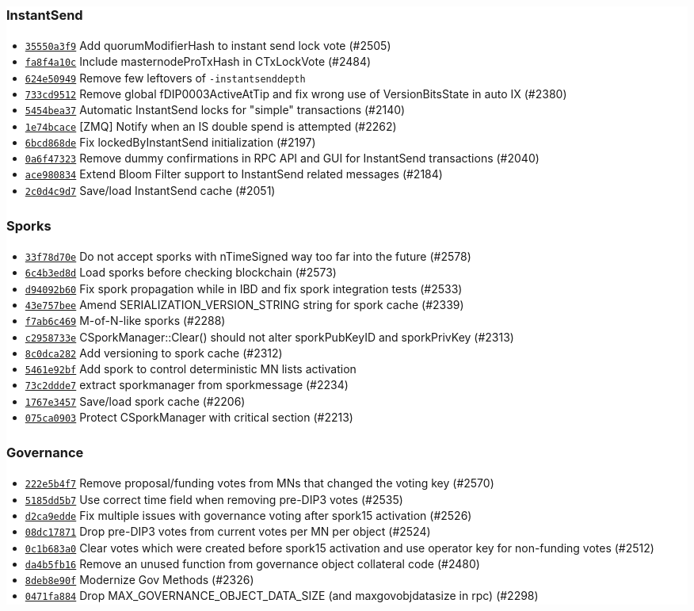### InstantSend
- [`35550a3f9`](https://github.com/cadexproject/cadex/commit/35550a3f9) Add quorumModifierHash to instant send lock vote (#2505)
- [`fa8f4a10c`](https://github.com/cadexproject/cadex/commit/fa8f4a10c)  Include masternodeProTxHash in CTxLockVote (#2484)
- [`624e50949`](https://github.com/cadexproject/cadex/commit/624e50949) Remove few leftovers of `-instantsenddepth`
- [`733cd9512`](https://github.com/cadexproject/cadex/commit/733cd9512) Remove global fDIP0003ActiveAtTip and fix wrong use of VersionBitsState in auto IX (#2380)
- [`5454bea37`](https://github.com/cadexproject/cadex/commit/5454bea37) Automatic InstantSend locks for "simple" transactions (#2140)
- [`1e74bcace`](https://github.com/cadexproject/cadex/commit/1e74bcace) [ZMQ] Notify when an IS double spend is attempted (#2262)
- [`6bcd868de`](https://github.com/cadexproject/cadex/commit/6bcd868de) Fix lockedByInstantSend initialization (#2197)
- [`0a6f47323`](https://github.com/cadexproject/cadex/commit/0a6f47323) Remove dummy confirmations in RPC API and GUI for InstantSend transactions (#2040)
- [`ace980834`](https://github.com/cadexproject/cadex/commit/ace980834) Extend Bloom Filter support to InstantSend related messages (#2184)
- [`2c0d4c9d7`](https://github.com/cadexproject/cadex/commit/2c0d4c9d7) Save/load InstantSend cache (#2051)

### Sporks
- [`33f78d70e`](https://github.com/cadexproject/cadex/commit/33f78d70e) Do not accept sporks with nTimeSigned way too far into the future (#2578)
- [`6c4b3ed8d`](https://github.com/cadexproject/cadex/commit/6c4b3ed8d) Load sporks before checking blockchain (#2573)
- [`d94092b60`](https://github.com/cadexproject/cadex/commit/d94092b60) Fix spork propagation while in IBD and fix spork integration tests (#2533)
- [`43e757bee`](https://github.com/cadexproject/cadex/commit/43e757bee) Amend SERIALIZATION_VERSION_STRING string for spork cache (#2339)
- [`f7ab6c469`](https://github.com/cadexproject/cadex/commit/f7ab6c469) M-of-N-like sporks (#2288)
- [`c2958733e`](https://github.com/cadexproject/cadex/commit/c2958733e) CSporkManager::Clear() should not alter sporkPubKeyID and sporkPrivKey (#2313)
- [`8c0dca282`](https://github.com/cadexproject/cadex/commit/8c0dca282) Add versioning to spork cache (#2312)
- [`5461e92bf`](https://github.com/cadexproject/cadex/commit/5461e92bf) Add spork to control deterministic MN lists activation
- [`73c2ddde7`](https://github.com/cadexproject/cadex/commit/73c2ddde7) extract sporkmanager from sporkmessage (#2234)
- [`1767e3457`](https://github.com/cadexproject/cadex/commit/1767e3457) Save/load spork cache (#2206)
- [`075ca0903`](https://github.com/cadexproject/cadex/commit/075ca0903) Protect CSporkManager with critical section (#2213)

### Governance
- [`222e5b4f7`](https://github.com/cadexproject/cadex/commit/222e5b4f7) Remove proposal/funding votes from MNs that changed the voting key (#2570)
- [`5185dd5b7`](https://github.com/cadexproject/cadex/commit/5185dd5b7) Use correct time field when removing pre-DIP3 votes (#2535)
- [`d2ca9edde`](https://github.com/cadexproject/cadex/commit/d2ca9edde) Fix multiple issues with governance voting after spork15 activation (#2526)
- [`08dc17871`](https://github.com/cadexproject/cadex/commit/08dc17871) Drop pre-DIP3 votes from current votes per MN per object (#2524)
- [`0c1b683a0`](https://github.com/cadexproject/cadex/commit/0c1b683a0) Clear votes which were created before spork15 activation and use operator key for non-funding votes (#2512)
- [`da4b5fb16`](https://github.com/cadexproject/cadex/commit/da4b5fb16) Remove an unused function from governance object collateral code (#2480)
- [`8deb8e90f`](https://github.com/cadexproject/cadex/commit/8deb8e90f) Modernize Gov Methods (#2326)
- [`0471fa884`](https://github.com/cadexproject/cadex/commit/0471fa884) Drop MAX_GOVERNANCE_OBJECT_DATA_SIZE (and maxgovobjdatasize in rpc) (#2298)